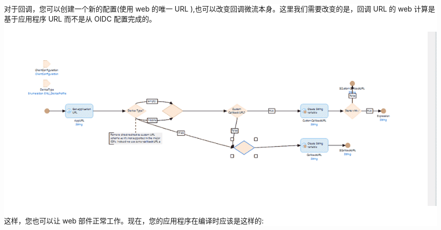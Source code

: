对于回调，您可以创建一个新的配置(使用 web 的唯一 URL ),也可以改变回调微流本身。这里我们需要改变的是，回调 URL 的 web 计算是基于应用程序 URL 而不是从 OIDC 配置完成的。

![](img/d94e3cac66dd150b1b06cb02781c7a2d.png)

这样，您也可以让 web 部件正常工作。现在，您的应用程序在编译时应该是这样的:
